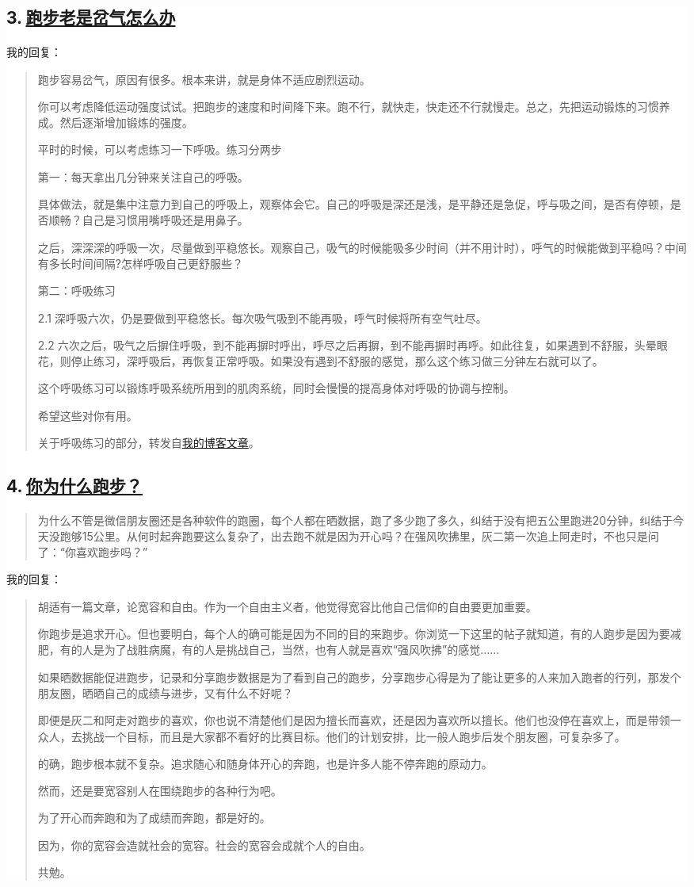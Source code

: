 
## 3. [跑步老是岔气怎么办](https://douc.cc/31tHnl)


我的回复：

> 跑步容易岔气，原因有很多。根本来讲，就是身体不适应剧烈运动。
> 
> 你可以考虑降低运动强度试试。把跑步的速度和时间降下来。跑不行，就快走，快走还不行就慢走。总之，先把运动锻炼的习惯养成。然后逐渐增加锻炼的强度。
> 
> 平时的时候，可以考虑练习一下呼吸。练习分两步
> 
> 第一：每天拿出几分钟来关注自己的呼吸。
> 
> 具体做法，就是集中注意力到自己的呼吸上，观察体会它。自己的呼吸是深还是浅，是平静还是急促，呼与吸之间，是否有停顿，是否顺畅？自己是习惯用嘴呼吸还是用鼻子。
> 
> 之后，深深深的呼吸一次，尽量做到平稳悠长。观察自己，吸气的时候能吸多少时间（并不用计时），呼气的时候能做到平稳吗？中间有多长时间间隔?怎样呼吸自己更舒服些？
> 
> 第二：呼吸练习
> 
> 2.1 深呼吸六次，仍是要做到平稳悠长。每次吸气吸到不能再吸，呼气时候将所有空气吐尽。
> 
> 2.2 六次之后，吸气之后摒住呼吸，到不能再摒时呼出，呼尽之后再摒，到不能再摒时再呼。如此往复，如果遇到不舒服，头晕眼花，则停止练习，深呼吸后，再恢复正常呼吸。如果没有遇到不舒服的感觉，那么这个练习做三分钟左右就可以了。
> 
> 这个呼吸练习可以锻炼呼吸系统所用到的肌肉系统，同时会慢慢的提高身体对呼吸的协调与控制。
> 
> 希望这些对你有用。
> 
> 关于呼吸练习的部分，转发自[我的博客文章](https://conge.github.io/2019/02/23/yi-tian-2/#%E5%91%BC%E5%90%B8%E7%BB%83%E4%B9%A0)。


## 4. [你为什么跑步？](https://douc.cc/43NIVp)

> 为什么不管是微信朋友圈还是各种软件的跑圈，每个人都在晒数据，跑了多少跑了多久，纠结于没有把五公里跑进20分钟，纠结于今天没跑够15公里。从何时起奔跑要这么复杂了，出去跑不就是因为开心吗？在强风吹拂里，灰二第一次追上阿走时，不也只是问了：“你喜欢跑步吗？”

我的回复：

> 胡适有一篇文章，论宽容和自由。作为一个自由主义者，他觉得宽容比他自己信仰的自由要更加重要。
> 
> 你跑步是追求开心。但也要明白，每个人的确可能是因为不同的目的来跑步。你浏览一下这里的帖子就知道，有的人跑步是因为要减肥，有的人是为了战胜病魔，有的人是挑战自己，当然，也有人就是喜欢“强风吹拂”的感觉……
> 
> 如果晒数据能促进跑步，记录和分享跑步数据是为了看到自己的跑步，分享跑步心得是为了能让更多的人来加入跑者的行列，那发个朋友圈，晒晒自己的成绩与进步，又有什么不好呢？
> 
> 即便是灰二和阿走对跑步的喜欢，你也说不清楚他们是因为擅长而喜欢，还是因为喜欢所以擅长。他们也没停在喜欢上，而是带领一众人，去挑战一个目标，而且是大家都不看好的比赛目标。他们的计划安排，比一般人跑步后发个朋友圈，可复杂多了。
> 
> 的确，跑步根本就不复杂。追求随心和随身体开心的奔跑，也是许多人能不停奔跑的原动力。
> 
> 然而，还是要宽容别人在围绕跑步的各种行为吧。
> 
> 为了开心而奔跑和为了成绩而奔跑，都是好的。
> 
> 因为，你的宽容会造就社会的宽容。社会的宽容会成就个人的自由。
> 
> 共勉。
